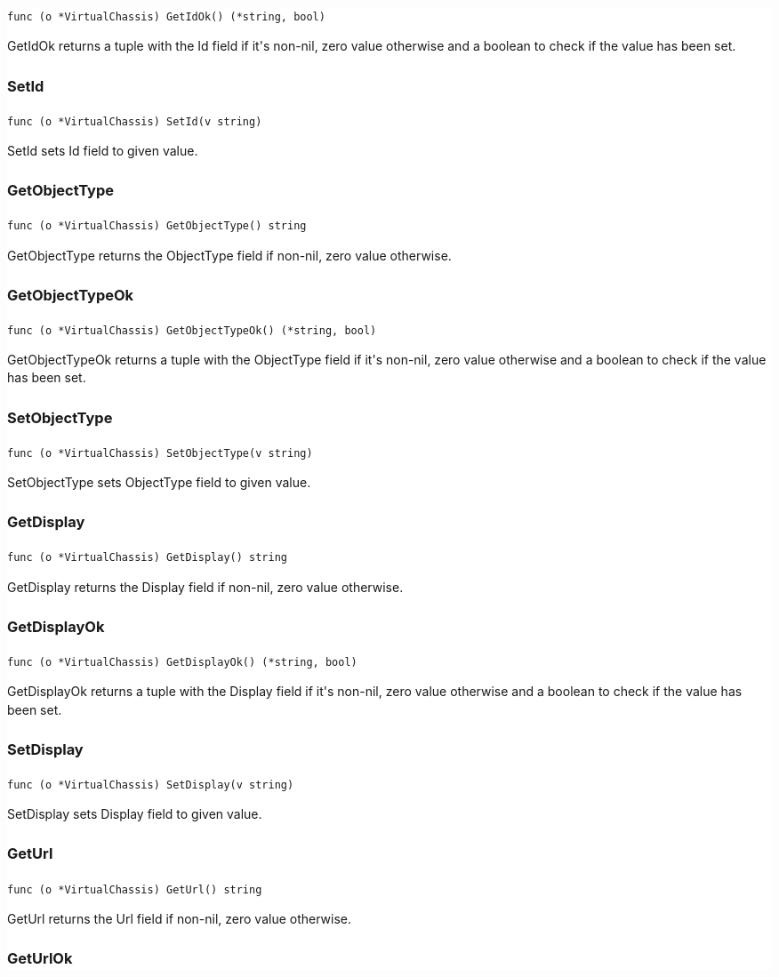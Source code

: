 `func (o *VirtualChassis) GetIdOk() (*string, bool)`

GetIdOk returns a tuple with the Id field if it's non-nil, zero value otherwise
and a boolean to check if the value has been set.

### SetId

`func (o *VirtualChassis) SetId(v string)`

SetId sets Id field to given value.


### GetObjectType

`func (o *VirtualChassis) GetObjectType() string`

GetObjectType returns the ObjectType field if non-nil, zero value otherwise.

### GetObjectTypeOk

`func (o *VirtualChassis) GetObjectTypeOk() (*string, bool)`

GetObjectTypeOk returns a tuple with the ObjectType field if it's non-nil, zero value otherwise
and a boolean to check if the value has been set.

### SetObjectType

`func (o *VirtualChassis) SetObjectType(v string)`

SetObjectType sets ObjectType field to given value.


### GetDisplay

`func (o *VirtualChassis) GetDisplay() string`

GetDisplay returns the Display field if non-nil, zero value otherwise.

### GetDisplayOk

`func (o *VirtualChassis) GetDisplayOk() (*string, bool)`

GetDisplayOk returns a tuple with the Display field if it's non-nil, zero value otherwise
and a boolean to check if the value has been set.

### SetDisplay

`func (o *VirtualChassis) SetDisplay(v string)`

SetDisplay sets Display field to given value.


### GetUrl

`func (o *VirtualChassis) GetUrl() string`

GetUrl returns the Url field if non-nil, zero value otherwise.

### GetUrlOk
